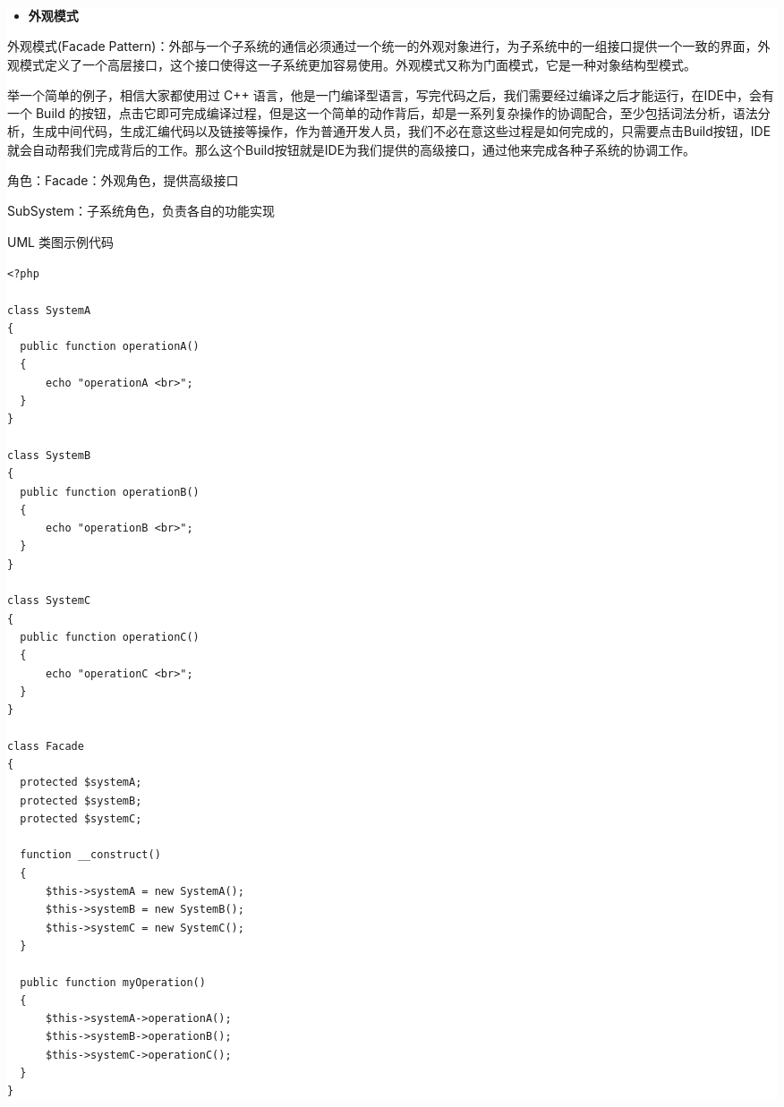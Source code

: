 * **外观模式**

外观模式(Facade Pattern)：外部与一个子系统的通信必须通过一个统一的外观对象进行，为子系统中的一组接口提供一个一致的界面，外观模式定义了一个高层接口，这个接口使得这一子系统更加容易使用。外观模式又称为门面模式，它是一种对象结构型模式。

举一个简单的例子，相信大家都使用过 C++ 语言，他是一门编译型语言，写完代码之后，我们需要经过编译之后才能运行，在IDE中，会有一个 Build 的按钮，点击它即可完成编译过程，但是这一个简单的动作背后，却是一系列复杂操作的协调配合，至少包括词法分析，语法分析，生成中间代码，生成汇编代码以及链接等操作，作为普通开发人员，我们不必在意这些过程是如何完成的，只需要点击Build按钮，IDE就会自动帮我们完成背后的工作。那么这个Build按钮就是IDE为我们提供的高级接口，通过他来完成各种子系统的协调工作。

角色：Facade：外观角色，提供高级接口

SubSystem：子系统角色，负责各自的功能实现

UML 类图示例代码


    <?php 
    
    class SystemA
    {
      public function operationA()
      {
          echo "operationA <br>";
      }
    }
    
    class SystemB
    {
      public function operationB()
      {
          echo "operationB <br>";
      }
    }
    
    class SystemC
    {
      public function operationC()
      {
          echo "operationC <br>";
      }
    }
    
    class Facade
    {
      protected $systemA;
      protected $systemB;
      protected $systemC;
    
      function __construct()
      {
          $this->systemA = new SystemA();
          $this->systemB = new SystemB();
          $this->systemC = new SystemC();
      }
    
      public function myOperation()
      {
          $this->systemA->operationA();
          $this->systemB->operationB();
          $this->systemC->operationC();
      }
    }
    